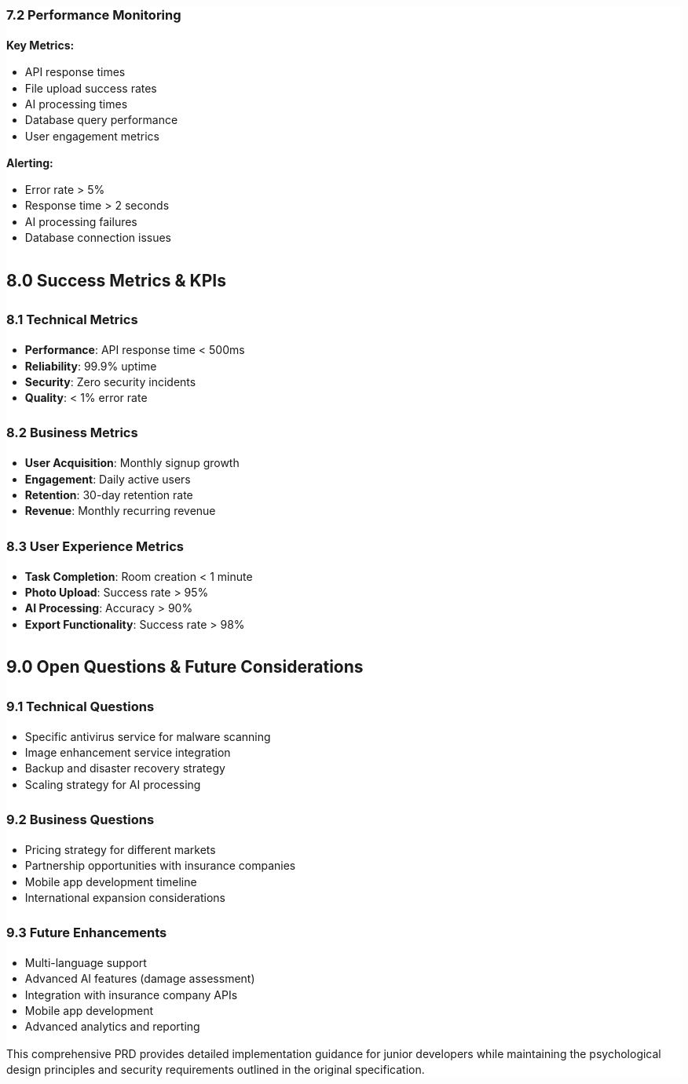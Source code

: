 ### 7.2 Performance Monitoring
**Key Metrics:**
- API response times
- File upload success rates
- AI processing times
- Database query performance
- User engagement metrics

**Alerting:**
- Error rate > 5%
- Response time > 2 seconds
- AI processing failures
- Database connection issues

## 8.0 Success Metrics & KPIs

### 8.1 Technical Metrics
- **Performance**: API response time < 500ms
- **Reliability**: 99.9% uptime
- **Security**: Zero security incidents
- **Quality**: < 1% error rate

### 8.2 Business Metrics
- **User Acquisition**: Monthly signup growth
- **Engagement**: Daily active users
- **Retention**: 30-day retention rate
- **Revenue**: Monthly recurring revenue

### 8.3 User Experience Metrics
- **Task Completion**: Room creation < 1 minute
- **Photo Upload**: Success rate > 95%
- **AI Processing**: Accuracy > 90%
- **Export Functionality**: Success rate > 98%

## 9.0 Open Questions & Future Considerations

### 9.1 Technical Questions
- Specific antivirus service for malware scanning
- Image enhancement service integration
- Backup and disaster recovery strategy
- Scaling strategy for AI processing

### 9.2 Business Questions
- Pricing strategy for different markets
- Partnership opportunities with insurance companies
- Mobile app development timeline
- International expansion considerations

### 9.3 Future Enhancements
- Multi-language support
- Advanced AI features (damage assessment)
- Integration with insurance company APIs
- Mobile app development
- Advanced analytics and reporting

This comprehensive PRD provides detailed implementation guidance for junior developers while maintaining the psychological design principles and security requirements outlined in the original specification.
